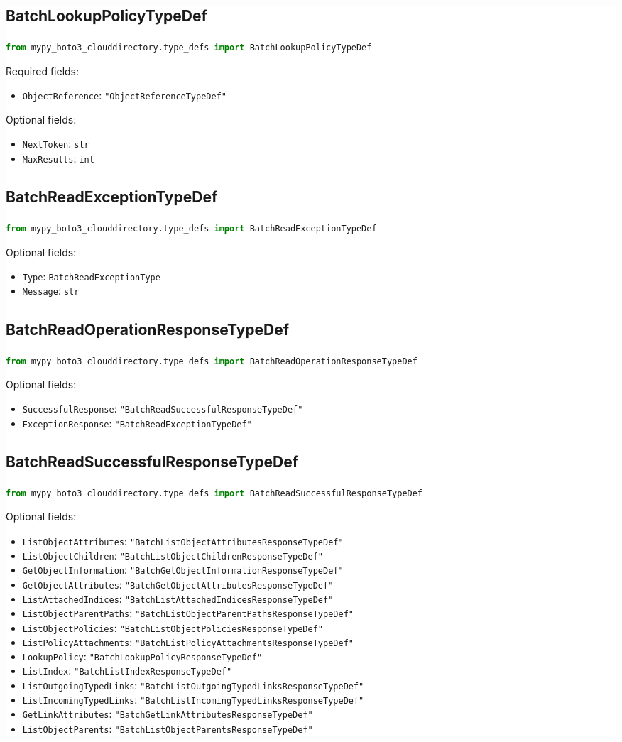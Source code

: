
## BatchLookupPolicyTypeDef

```python
from mypy_boto3_clouddirectory.type_defs import BatchLookupPolicyTypeDef
```


Required fields:
- `ObjectReference`: `"ObjectReferenceTypeDef"`



Optional fields:
- `NextToken`: `str`
- `MaxResults`: `int`


## BatchReadExceptionTypeDef

```python
from mypy_boto3_clouddirectory.type_defs import BatchReadExceptionTypeDef
```




Optional fields:
- `Type`: `BatchReadExceptionType`
- `Message`: `str`


## BatchReadOperationResponseTypeDef

```python
from mypy_boto3_clouddirectory.type_defs import BatchReadOperationResponseTypeDef
```




Optional fields:
- `SuccessfulResponse`: `"BatchReadSuccessfulResponseTypeDef"`
- `ExceptionResponse`: `"BatchReadExceptionTypeDef"`


## BatchReadSuccessfulResponseTypeDef

```python
from mypy_boto3_clouddirectory.type_defs import BatchReadSuccessfulResponseTypeDef
```




Optional fields:
- `ListObjectAttributes`: `"BatchListObjectAttributesResponseTypeDef"`
- `ListObjectChildren`: `"BatchListObjectChildrenResponseTypeDef"`
- `GetObjectInformation`: `"BatchGetObjectInformationResponseTypeDef"`
- `GetObjectAttributes`: `"BatchGetObjectAttributesResponseTypeDef"`
- `ListAttachedIndices`: `"BatchListAttachedIndicesResponseTypeDef"`
- `ListObjectParentPaths`: `"BatchListObjectParentPathsResponseTypeDef"`
- `ListObjectPolicies`: `"BatchListObjectPoliciesResponseTypeDef"`
- `ListPolicyAttachments`: `"BatchListPolicyAttachmentsResponseTypeDef"`
- `LookupPolicy`: `"BatchLookupPolicyResponseTypeDef"`
- `ListIndex`: `"BatchListIndexResponseTypeDef"`
- `ListOutgoingTypedLinks`: `"BatchListOutgoingTypedLinksResponseTypeDef"`
- `ListIncomingTypedLinks`: `"BatchListIncomingTypedLinksResponseTypeDef"`
- `GetLinkAttributes`: `"BatchGetLinkAttributesResponseTypeDef"`
- `ListObjectParents`: `"BatchListObjectParentsResponseTypeDef"`
